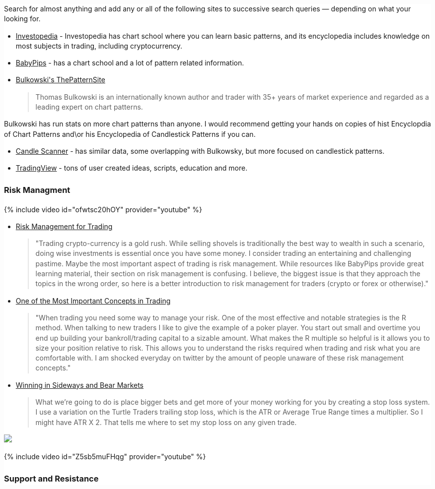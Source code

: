 Search for almost anything and add any or all of the following sites to successive search queries — depending on what your looking for.

* [Investopedia](https://www.investopedia.com) - Investopedia has chart school where you can learn basic patterns, and its encyclopedia includes knowledge on most subjects in trading, including cryptocurrency.

* [BabyPips](https://babypips.com) - has a chart school and a lot of pattern related information.

* [Bulkowski's ThePatternSite](https://thepatternsite.com)
  >Thomas Bulkowski is an internationally known author and trader with 35+ years of market experience and regarded as a leading expert on chart patterns.

Bulkowski has run stats on more chart patterns than anyone. I would recommend getting your hands on copies of hist Encyclopdia of Chart Patterns and\or his Encyclopedia of Candlestick Patterns if you can. 

* [Candle Scanner](https://candlescanner.com) - has similar data, some overlapping with Bulkowsky, but more focused on candlestick patterns.

* [TradingView](https://tradingview.com) - tons of user created ideas, scripts, education and more.


### Risk Managment 

{% include video id="ofwtsc20hOY" provider="youtube" %}

* [Risk Management for Trading](https://medium.com/@Cryptilicious/risk-management-for-trading-8608d813872d)
  > "Trading crypto-currency is a gold rush. While selling shovels is traditionally the best way to wealth in such a scenario, doing wise investments is essential once you have some money. I consider trading an entertaining and challenging pastime. Maybe the most important aspect of trading is risk management. While resources like BabyPips provide great learning material, their section on risk management is confusing. I believe, the biggest issue is that they approach the topics in the wrong order, so here is a better introduction to risk management for traders (crypto or forex or otherwise)."
* [One of the Most Important Concepts in Trading](https://cryptowest.com/2018/08/24/one-important-concepts-trading/)
  > "When trading you need some way to manage your risk. One of the most effective and notable strategies is the R method. When talking to new traders I like to give the example of a poker player. You start out small and overtime you end up building your bankroll/trading capital to a sizable amount. What makes the R multiple so helpful is it allows you to size your position relative to risk. This allows you to understand the risks required when trading and risk what you are comfortable with.  I am shocked everyday on twitter by the amount of people unaware of these risk management concepts."
* [Winning in Sideways and Bear Markets](https://hackernoon.com/cryptocurrency-trading-bible-four-winning-in-sideways-and-bear-markets-f3f365ffca76)
  >What we’re going to do is place bigger bets and get more of your money working for you by creating a stop loss system. I use a variation on the Turtle Traders trailing stop loss, which is the ATR or Average True Range times a multiplier. So I might have ATR X 2. That tells me where to set my stop loss on any given trade.


[![](https://imgur.com/3v4EnXO.png)](https://twitter.com/Mounia_NL/status/1135661568358866945?s=20)

{% include video id="Z5sb5muFHqg" provider="youtube" %}

### Support and Resistance
